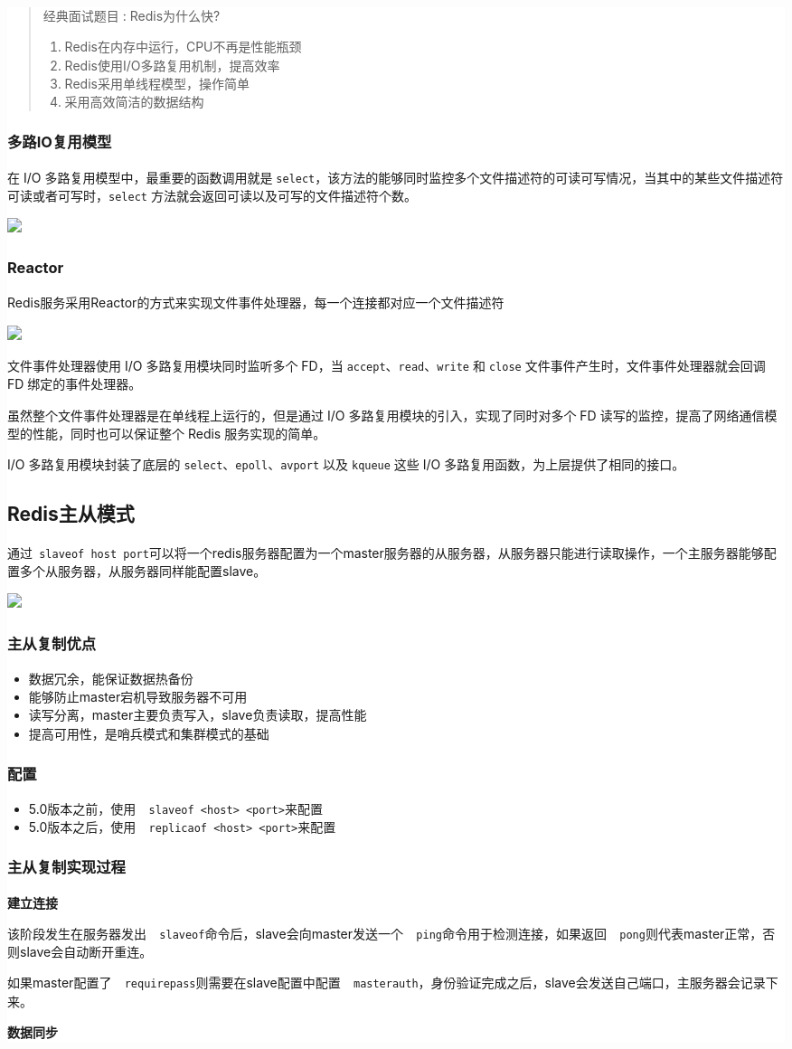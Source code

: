 > 经典面试题目 : Redis为什么快?
>
> 1. Redis在内存中运行，CPU不再是性能瓶颈
> 2. Redis使用I/O多路复用机制，提高效率
> 3. Redis采用单线程模型，操作简单
> 4. 采用高效简洁的数据结构

### 多路IO复用模型

在 I/O 多路复用模型中，最重要的函数调用就是 `select`，该方法的能够同时监控多个文件描述符的可读可写情况，当其中的某些文件描述符可读或者可写时，`select` 方法就会返回可读以及可写的文件描述符个数。

![](https://s1.ax1x.com/2020/03/12/8mNd9U.png)

### Reactor

Redis服务采用Reactor的方式来实现文件事件处理器，每一个连接都对应一个文件描述符

![](https://s1.ax1x.com/2020/03/12/8mdntx.png)

文件事件处理器使用 I/O 多路复用模块同时监听多个 FD，当 `accept`、`read`、`write` 和 `close` 文件事件产生时，文件事件处理器就会回调 FD 绑定的事件处理器。

虽然整个文件事件处理器是在单线程上运行的，但是通过 I/O 多路复用模块的引入，实现了同时对多个 FD 读写的监控，提高了网络通信模型的性能，同时也可以保证整个 Redis 服务实现的简单。

I/O 多路复用模块封装了底层的 `select`、`epoll`、`avport` 以及 `kqueue` 这些 I/O 多路复用函数，为上层提供了相同的接口。

## Redis主从模式

通过` slaveof host port`可以将一个redis服务器配置为一个master服务器的从服务器，从服务器只能进行读取操作，一个主服务器能够配置多个从服务器，从服务器同样能配置slave。

![](https://s1.ax1x.com/2020/03/13/8n1NjI.png)

### 主从复制优点

- 数据冗余，能保证数据热备份
- 能够防止master宕机导致服务器不可用
- 读写分离，master主要负责写入，slave负责读取，提高性能
- 提高可用性，是哨兵模式和集群模式的基础

### 配置

- 5.0版本之前，使用`  slaveof <host> <port>`来配置
- 5.0版本之后，使用`  replicaof <host> <port>`来配置

### 主从复制实现过程

**建立连接**

该阶段发生在服务器发出`  slaveof`命令后，slave会向master发送一个`  ping`命令用于检测连接，如果返回`  pong`则代表master正常，否则slave会自动断开重连。

如果master配置了`  requirepass`则需要在slave配置中配置`  masterauth`，身份验证完成之后，slave会发送自己端口，主服务器会记录下来。

**数据同步**
